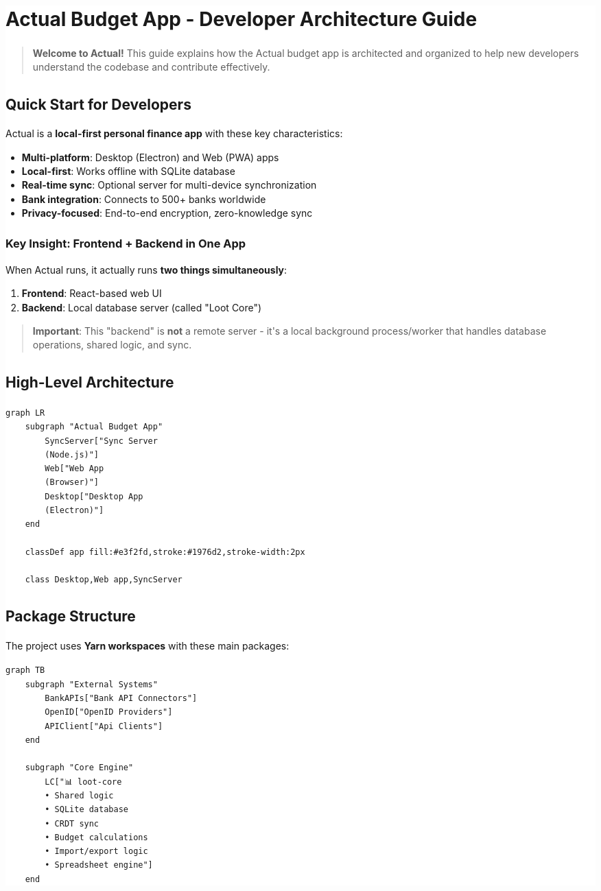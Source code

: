 # Actual Budget App - Developer Architecture Guide

> **Welcome to Actual!** This guide explains how the Actual budget app is architected and organized to help new developers understand the codebase and contribute effectively.

## Quick Start for Developers

Actual is a **local-first personal finance app** with these key characteristics:

- **Multi-platform**: Desktop (Electron) and Web (PWA) apps
- **Local-first**: Works offline with SQLite database
- **Real-time sync**: Optional server for multi-device synchronization
- **Bank integration**: Connects to 500+ banks worldwide
- **Privacy-focused**: End-to-end encryption, zero-knowledge sync

### Key Insight: Frontend + Backend in One App

When Actual runs, it actually runs **two things simultaneously**:
1. **Frontend**: React-based web UI
2. **Backend**: Local database server (called "Loot Core")

> **Important**: This "backend" is **not** a remote server - it's a local background process/worker that handles database operations, shared logic, and sync.

## High-Level Architecture

```mermaid
graph LR
    subgraph "Actual Budget App"
        SyncServer["Sync Server
        (Node.js)"]
        Web["Web App
        (Browser)"]
        Desktop["Desktop App
        (Electron)"]
    end

    classDef app fill:#e3f2fd,stroke:#1976d2,stroke-width:2px

    class Desktop,Web app,SyncServer
```

## Package Structure

The project uses **Yarn workspaces** with these main packages:

```mermaid
graph TB
    subgraph "External Systems"
        BankAPIs["Bank API Connectors"]
        OpenID["OpenID Providers"]
        APIClient["Api Clients"]
    end

    subgraph "Core Engine"
        LC["📊 loot-core
        • Shared logic
        • SQLite database
        • CRDT sync
        • Budget calculations
        • Import/export logic
        • Spreadsheet engine"]
    end

```